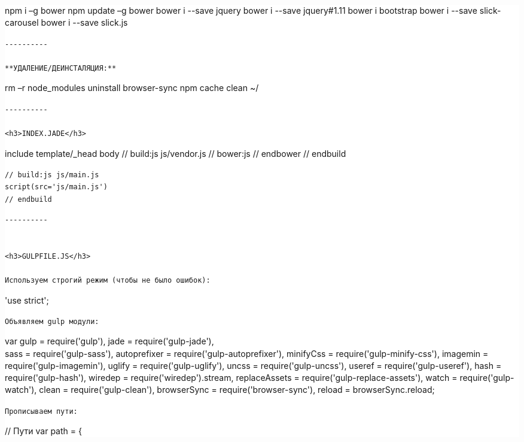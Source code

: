 ```
```
npm i –g bower
npm update –g bower
bower i --save jquery
bower i --save jquery#1.11
bower i bootstrap
bower i --save slick-carousel
bower i --save slick.js
```
----------

**УДАЛЕНИЕ/ДЕИНСТАЛЯЦИЯ:**
```
rm –r node_modules
uninstall browser-sync
npm cache clean ~/
```
----------

<h3>INDEX.JADE</h3>

```
include template/_head
body
    // build:js js/vendor.js
    // bower:js
    // endbower
    // endbuild    
      
    // build:js js/main.js
    script(src='js/main.js')    
    // endbuild
    
```
----------


<h3>GULPFILE.JS</h3>

Используем строгий режим (чтобы не было ошибок):
```
'use strict';
```
Объявляем gulp модули:
``` 
var gulp          = require('gulp'),
	jade          = require('gulp-jade'),	
	sass          = require('gulp-sass'),
	autoprefixer  = require('gulp-autoprefixer'),
	minifyCss     = require('gulp-minify-css'),
	imagemin      = require('gulp-imagemin'),
	uglify        = require('gulp-uglify'),
	uncss         = require('gulp-uncss'),
	useref        = require('gulp-useref'),
	hash          = require('gulp-hash'),
	wiredep       = require('wiredep').stream,
	replaceAssets = require('gulp-replace-assets'),
	watch         = require('gulp-watch'),
	clean         = require('gulp-clean'),
	browserSync   = require('browser-sync'),
	reload        = browserSync.reload;  
```
Прописываем пути:
```
// Пути
var path = {